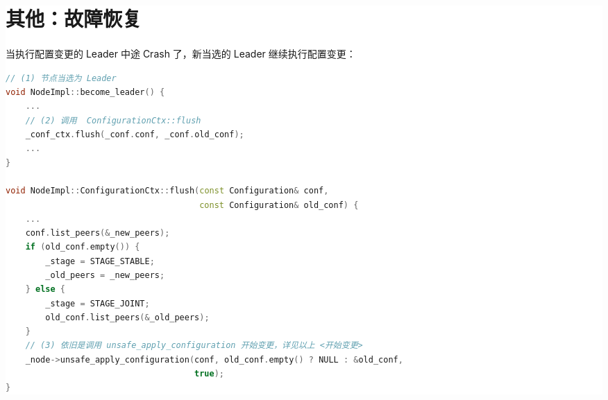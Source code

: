 其他：故障恢复
===

当执行配置变更的 Leader 中途 Crash 了，新当选的 Leader 继续执行配置变更：

```cpp
// (1) 节点当选为 Leader
void NodeImpl::become_leader() {
    ...
    // (2) 调用  ConfigurationCtx::flush
    _conf_ctx.flush(_conf.conf, _conf.old_conf);
    ...
}

void NodeImpl::ConfigurationCtx::flush(const Configuration& conf,
                                       const Configuration& old_conf) {
    ...
    conf.list_peers(&_new_peers);
    if (old_conf.empty()) {
        _stage = STAGE_STABLE;
        _old_peers = _new_peers;
    } else {
        _stage = STAGE_JOINT;
        old_conf.list_peers(&_old_peers);
    }
    // (3) 依旧是调用 unsafe_apply_configuration 开始变更，详见以上 <开始变更>
    _node->unsafe_apply_configuration(conf, old_conf.empty() ? NULL : &old_conf,
                                      true);
}
```

